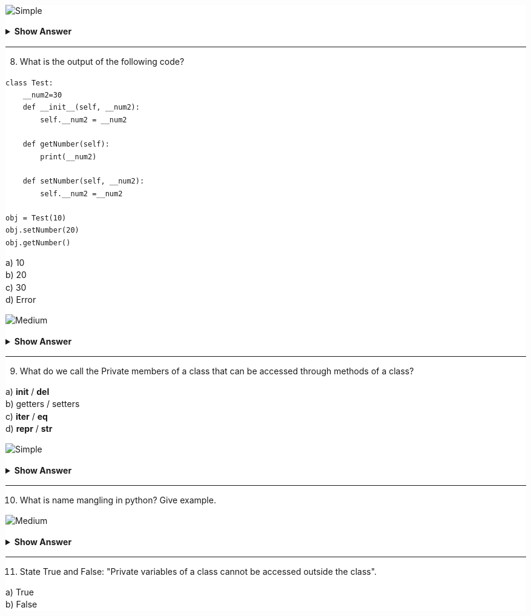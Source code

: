 ![Simple](https://raw.githubusercontent.com/revaturelabs/interviewquestions/aef8eff919a3b083089641381ed9a9101ed21fba/ComplexityTags/simple%20(2).svg) 

<details markdown="1"><summary> <b>Show Answer</b> </summary></details>

---
8. What is the output of the following code?
```python3
class Test:
    __num2=30
    def __init__(self, __num2):
        self.__num2 = __num2
 
    def getNumber(self):
        print(__num2)
    
    def setNumber(self, __num2):
        self.__num2 =__num2
        
obj = Test(10)
obj.setNumber(20)
obj.getNumber()
```
a) 10  
b) 20  
c) 30   
d) Error  

![Medium](https://raw.githubusercontent.com/revaturelabs/interviewquestions/aef8eff919a3b083089641381ed9a9101ed21fba/ComplexityTags/Medium%20(2).svg)

<details markdown="1"><summary> <b>Show Answer</b> </summary></details>

---
9. What do we call the Private members of a class that can be accessed through methods of a class?

a) __init__ / __del__  
b) getters / setters  
c) __iter__ / __eq__  
d) __repr__ / __str__  

![Simple](https://raw.githubusercontent.com/revaturelabs/interviewquestions/aef8eff919a3b083089641381ed9a9101ed21fba/ComplexityTags/simple%20(2).svg)  

<details markdown="1"><summary> <b>Show Answer</b> </summary></details>

---
10. What is name mangling in python? Give example.

![Medium](https://raw.githubusercontent.com/revaturelabs/interviewquestions/aef8eff919a3b083089641381ed9a9101ed21fba/ComplexityTags/Medium%20(2).svg)

<details markdown="1"><summary> <b>Show Answer</b> </summary></details>

---
11. State True and False: "Private variables of a class cannot be accessed outside the class".  

a) True  
b) False   
